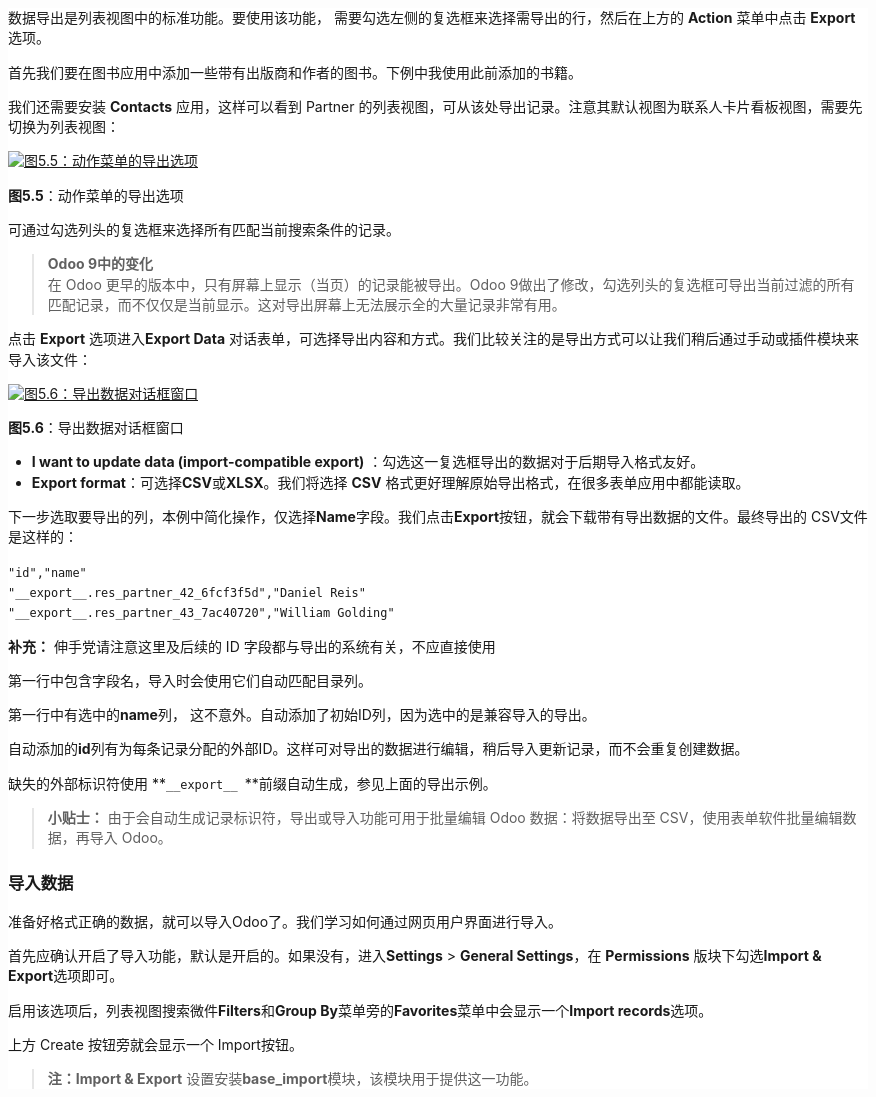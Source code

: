 数据导出是列表视图中的标准功能。要使用该功能， 需要勾选左侧的复选框来选择需导出的行，然后在上方的 **Action** 菜单中点击 **Export** 选项。

首先我们要在图书应用中添加一些带有出版商和作者的图书。下例中我使用此前添加的书籍。

我们还需要安装 **Contacts** 应用，这样可以看到 Partner 的列表视图，可从该处导出记录。注意其默认视图为联系人卡片看板视图，需要先切换为列表视图：

[![图5.5：动作菜单的导出选项](https://p3-juejin.byteimg.com/tos-cn-i-k3u1fbpfcp/87ef0dd621124826b0326edccae81e76~tplv-k3u1fbpfcp-zoom-1.image)](https://i.cdnl.ink/homepage/wp-content/uploads/2022/05/2022052010061932.jpg)

**图5.5**：动作菜单的导出选项

可通过勾选列头的复选框来选择所有匹配当前搜索条件的记录。

> **Odoo 9中的变化**\
> 在 Odoo 更早的版本中，只有屏幕上显示（当页）的记录能被导出。Odoo 9做出了修改，勾选列头的复选框可导出当前过滤的所有匹配记录，而不仅仅是当前显示。这对导出屏幕上无法展示全的大量记录非常有用。

点击 **Export** 选项进入**Export Data** 对话表单，可选择导出内容和方式。我们比较关注的是导出方式可以让我们稍后通过手动或插件模块来导入该文件：

[![图5.6：导出数据对话框窗口](https://p3-juejin.byteimg.com/tos-cn-i-k3u1fbpfcp/61058d7b53cc400ba3a9fcc19846eee7~tplv-k3u1fbpfcp-zoom-1.image)](https://i.cdnl.ink/homepage/wp-content/uploads/2022/05/2022052010200293.jpg)

**图5.6**：导出数据对话框窗口

-   **I want to update data (import-compatible export)** ：勾选这一复选框导出的数据对于后期导入格式友好。
-   **Export format**：可选择**CSV**或**XLSX**。我们将选择 **CSV** 格式更好理解原始导出格式，在很多表单应用中都能读取。

下一步选取要导出的列，本例中简化操作，仅选择**Name**字段。我们点击**Export**按钮，就会下载带有导出数据的文件。最终导出的 CSV文件是这样的：

```
"id","name"
"__export__.res_partner_42_6fcf3f5d","Daniel Reis"
"__export__.res_partner_43_7ac40720","William Golding"
```

**补充：** 伸手党请注意这里及后续的 ID 字段都与导出的系统有关，不应直接使用

第一行中包含字段名，导入时会使用它们自动匹配目录列。

第一行中有选中的**name**列， 这不意外。自动添加了初始ID列，因为选中的是兼容导入的导出。

自动添加的**id**列有为每条记录分配的外部ID。这样可对导出的数据进行编辑，稍后导入更新记录，而不会重复创建数据。

缺失的外部标识符使用 **` __export__  `**前缀自动生成，参见上面的导出示例。

> **小贴士：** 由于会自动生成记录标识符，导出或导入功能可用于批量编辑 Odoo 数据：将数据导出至 CSV，使用表单软件批量编辑数据，再导入 Odoo。

### 导入数据

准备好格式正确的数据，就可以导入Odoo了。我们学习如何通过网页用户界面进行导入。

首先应确认开启了导入功能，默认是开启的。如果没有，进入**Settings** > **General Settings**，在 **Permissions** 版块下勾选**Import & Export**选项即可。

启用该选项后，列表视图搜索微件**Filters**和**Group By**菜单旁的**Favorites**菜单中会显示一个**Import records**选项。

上方 Create 按钮旁就会显示一个 Import按钮。

> **注：Import & Export** 设置安装**base_import**模块，该模块用于提供这一功能。
